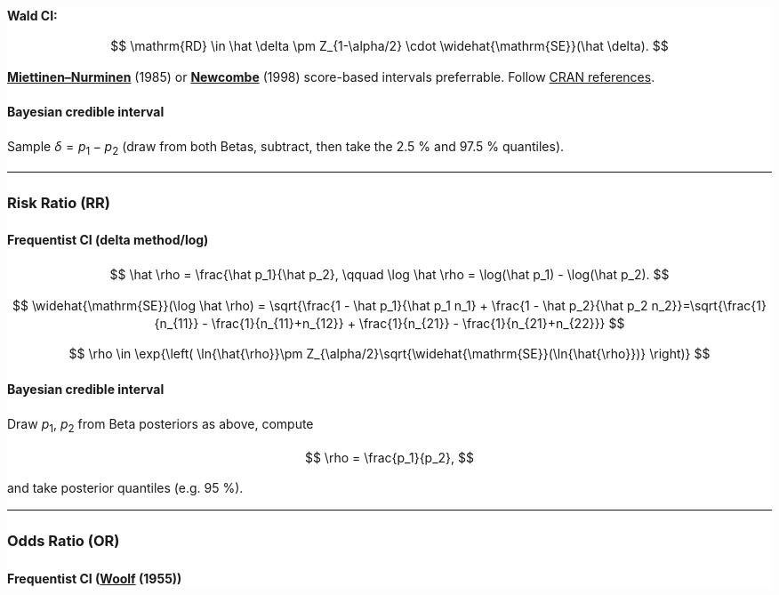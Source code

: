 **Wald CI:**

$$
\mathrm{RD} \in
\hat \delta \pm Z_{1-\alpha/2} \cdot \widehat{\mathrm{SE}}(\hat \delta).
$$

[**Miettinen–Nurminen**](https://doi.org/10.1002/sim.4780040211) (1985) or [**Newcombe**](https://doi.org/10.1002/(SICI)1097-0258(19980430)17:8<873::AID-SIM779>3.0.CO;2-I) (1998) score-based intervals preferrable. Follow [CRAN references](https://search.r-project.org/CRAN/refmans/DescTools/html/BinomDiffCI.html).

#### Bayesian credible interval

Sample $\delta = p_1 - p_2$ (draw from both Betas, subtract, then take the 2.5 % and 97.5 % quantiles).

---

### Risk Ratio (RR)

#### Frequentist CI (delta method/log)

$$
\hat \rho = \frac{\hat p_1}{\hat p_2}, \qquad
\log \hat \rho = \log(\hat p_1) - \log(\hat p_2).
$$

$$
\widehat{\mathrm{SE}}(\log \hat \rho)
= \sqrt{\frac{1 - \hat p_1}{\hat p_1 n_1} + \frac{1 - \hat p_2}{\hat p_2 n_2}}=\sqrt{\frac{1}{n_{11}} - \frac{1}{n_{11}+n_{12}} + \frac{1}{n_{21}} - \frac{1}{n_{21}+n_{22}}}
$$

$$
\rho \in \exp{\left( \ln{\hat{\rho}}\pm Z_{\alpha/2}\sqrt{\widehat{\mathrm{SE}}(\ln{\hat{\rho}})} \right)}
$$

#### Bayesian credible interval

Draw $p_1$, $p_2$ from Beta posteriors as above, compute

$$
\rho = \frac{p_1}{p_2},
$$

and take posterior quantiles (e.g. 95 %).

---

### Odds Ratio (OR)

#### Frequentist CI ([**Woolf**](https://doi.org/10.1111/j.1469-1809.1955.tb01348.x) (1955))
